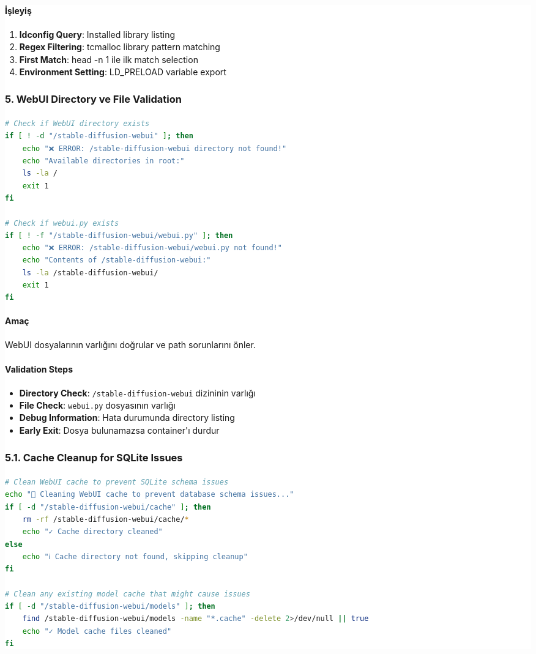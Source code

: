 #### İşleyiş
1. **ldconfig Query**: Installed library listing
2. **Regex Filtering**: tcmalloc library pattern matching
3. **First Match**: head -n 1 ile ilk match selection
4. **Environment Setting**: LD_PRELOAD variable export

### 5. WebUI Directory ve File Validation
```bash
# Check if WebUI directory exists
if [ ! -d "/stable-diffusion-webui" ]; then
    echo "❌ ERROR: /stable-diffusion-webui directory not found!"
    echo "Available directories in root:"
    ls -la /
    exit 1
fi

# Check if webui.py exists
if [ ! -f "/stable-diffusion-webui/webui.py" ]; then
    echo "❌ ERROR: /stable-diffusion-webui/webui.py not found!"
    echo "Contents of /stable-diffusion-webui:"
    ls -la /stable-diffusion-webui/
    exit 1
fi
```

#### Amaç
WebUI dosyalarının varlığını doğrular ve path sorunlarını önler.

#### Validation Steps
- **Directory Check**: `/stable-diffusion-webui` dizininin varlığı
- **File Check**: `webui.py` dosyasının varlığı
- **Debug Information**: Hata durumunda directory listing
- **Early Exit**: Dosya bulunamazsa container'ı durdur

### 5.1. Cache Cleanup for SQLite Issues
```bash
# Clean WebUI cache to prevent SQLite schema issues
echo "🧹 Cleaning WebUI cache to prevent database schema issues..."
if [ -d "/stable-diffusion-webui/cache" ]; then
    rm -rf /stable-diffusion-webui/cache/*
    echo "✓ Cache directory cleaned"
else
    echo "ℹ Cache directory not found, skipping cleanup"
fi

# Clean any existing model cache that might cause issues
if [ -d "/stable-diffusion-webui/models" ]; then
    find /stable-diffusion-webui/models -name "*.cache" -delete 2>/dev/null || true
    echo "✓ Model cache files cleaned"
fi
```
